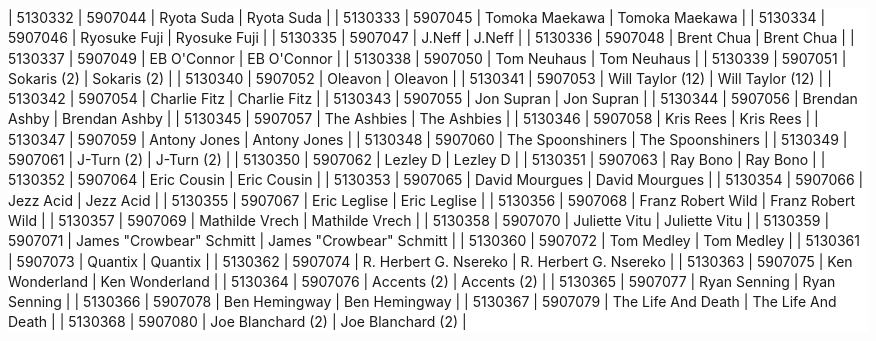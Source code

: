 | 5130332 | 5907044 | Ryota Suda | Ryota Suda |
| 5130333 | 5907045 | Tomoka Maekawa | Tomoka Maekawa |
| 5130334 | 5907046 | Ryosuke Fuji | Ryosuke Fuji |
| 5130335 | 5907047 | J.Neff | J.Neff |
| 5130336 | 5907048 | Brent Chua | Brent Chua |
| 5130337 | 5907049 | EB O'Connor | EB O'Connor |
| 5130338 | 5907050 | Tom Neuhaus | Tom Neuhaus |
| 5130339 | 5907051 | Sokaris (2) | Sokaris (2) |
| 5130340 | 5907052 | Oleavon | Oleavon |
| 5130341 | 5907053 | Will Taylor (12) | Will Taylor (12) |
| 5130342 | 5907054 | Charlie Fitz | Charlie Fitz |
| 5130343 | 5907055 | Jon Supran | Jon Supran |
| 5130344 | 5907056 | Brendan Ashby | Brendan Ashby |
| 5130345 | 5907057 | The Ashbies | The Ashbies |
| 5130346 | 5907058 | Kris Rees | Kris Rees |
| 5130347 | 5907059 | Antony Jones | Antony Jones |
| 5130348 | 5907060 | The Spoonshiners | The Spoonshiners |
| 5130349 | 5907061 | J-Turn (2) | J-Turn (2) |
| 5130350 | 5907062 | Lezley D | Lezley D |
| 5130351 | 5907063 | Ray Bono | Ray Bono |
| 5130352 | 5907064 | Eric Cousin | Eric Cousin |
| 5130353 | 5907065 | David Mourgues | David Mourgues |
| 5130354 | 5907066 | Jezz Acid | Jezz Acid |
| 5130355 | 5907067 | Eric Leglise | Eric Leglise |
| 5130356 | 5907068 | Franz Robert Wild | Franz Robert Wild |
| 5130357 | 5907069 | Mathilde Vrech | Mathilde Vrech |
| 5130358 | 5907070 | Juliette Vitu | Juliette Vitu |
| 5130359 | 5907071 | James "Crowbear" Schmitt | James "Crowbear" Schmitt |
| 5130360 | 5907072 | Tom Medley | Tom Medley |
| 5130361 | 5907073 | Quantix | Quantix |
| 5130362 | 5907074 | R. Herbert G. Nsereko | R. Herbert G. Nsereko |
| 5130363 | 5907075 | Ken Wonderland | Ken Wonderland |
| 5130364 | 5907076 | Accents (2) | Accents (2) |
| 5130365 | 5907077 | Ryan Senning | Ryan Senning |
| 5130366 | 5907078 | Ben Hemingway | Ben Hemingway |
| 5130367 | 5907079 | The Life And Death | The Life And Death |
| 5130368 | 5907080 | Joe Blanchard (2) | Joe Blanchard (2) |